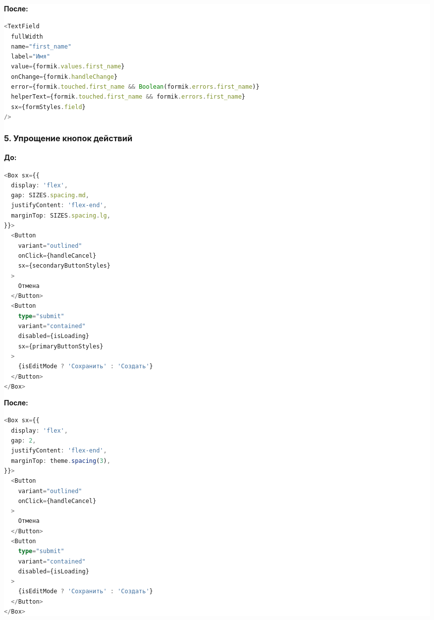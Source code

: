 **После:**
```typescript
<TextField
  fullWidth
  name="first_name"
  label="Имя"
  value={formik.values.first_name}
  onChange={formik.handleChange}
  error={formik.touched.first_name && Boolean(formik.errors.first_name)}
  helperText={formik.touched.first_name && formik.errors.first_name}
  sx={formStyles.field}
/>
```

### 5. Упрощение кнопок действий
**До:**
```typescript
<Box sx={{ 
  display: 'flex', 
  gap: SIZES.spacing.md, 
  justifyContent: 'flex-end',
  marginTop: SIZES.spacing.lg,
}}>
  <Button
    variant="outlined"
    onClick={handleCancel}
    sx={secondaryButtonStyles}
  >
    Отмена
  </Button>
  <Button
    type="submit"
    variant="contained"
    disabled={isLoading}
    sx={primaryButtonStyles}
  >
    {isEditMode ? 'Сохранить' : 'Создать'}
  </Button>
</Box>
```

**После:**
```typescript
<Box sx={{ 
  display: 'flex', 
  gap: 2, 
  justifyContent: 'flex-end',
  marginTop: theme.spacing(3),
}}>
  <Button
    variant="outlined"
    onClick={handleCancel}
  >
    Отмена
  </Button>
  <Button
    type="submit"
    variant="contained"
    disabled={isLoading}
  >
    {isEditMode ? 'Сохранить' : 'Создать'}
  </Button>
</Box>
```

